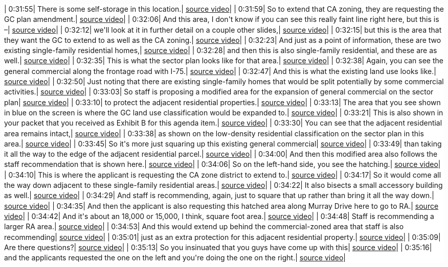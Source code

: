 | 0:31:55| There is some self-storage in this location.| [source video](https://archive.org/details/planning-r-399-220308-agenda-review?start=1915)|
| 0:31:59| So to extend that CA zoning, they are requesting the GC plan amendment.| [source video](https://archive.org/details/planning-r-399-220308-agenda-review?start=1919)|
| 0:32:06| And this area, I don't know if you can see this really faint line right here, but this is –| [source video](https://archive.org/details/planning-r-399-220308-agenda-review?start=1926)|
| 0:32:12| we'll look at it in further detail on a couple other slides,| [source video](https://archive.org/details/planning-r-399-220308-agenda-review?start=1932)|
| 0:32:15| but this is the area that they want the GC to extend to as well as the CA zoning.| [source video](https://archive.org/details/planning-r-399-220308-agenda-review?start=1935)|
| 0:32:23| And just as a point of information, these are two existing single-family residential homes,| [source video](https://archive.org/details/planning-r-399-220308-agenda-review?start=1943)|
| 0:32:28| and then this is also single-family residential, and these are as well.| [source video](https://archive.org/details/planning-r-399-220308-agenda-review?start=1948)|
| 0:32:35| This is what the sector plan looks like for that area.| [source video](https://archive.org/details/planning-r-399-220308-agenda-review?start=1955)|
| 0:32:38| Again, you can see the general commercial along the frontage road with I-75.| [source video](https://archive.org/details/planning-r-399-220308-agenda-review?start=1958)|
| 0:32:47| And this is what the existing land use looks like.| [source video](https://archive.org/details/planning-r-399-220308-agenda-review?start=1967)|
| 0:32:50| Just noting that there are existing single-family homes that would be split potentially by some commercial activities.| [source video](https://archive.org/details/planning-r-399-220308-agenda-review?start=1970)|
| 0:33:03| So staff is proposing a modified area for the expansion of general commercial on the sector plan| [source video](https://archive.org/details/planning-r-399-220308-agenda-review?start=1983)|
| 0:33:10| to protect the adjacent residential properties.| [source video](https://archive.org/details/planning-r-399-220308-agenda-review?start=1990)|
| 0:33:13| The area that you see shown in blue on the screen is where the GC land use classification would be expanded to.| [source video](https://archive.org/details/planning-r-399-220308-agenda-review?start=1993)|
| 0:33:21| This is also shown in your packet that you received as Exhibit B for this agenda item.| [source video](https://archive.org/details/planning-r-399-220308-agenda-review?start=2001)|
| 0:33:30| You can see that the adjacent residential area remains intact,| [source video](https://archive.org/details/planning-r-399-220308-agenda-review?start=2010)|
| 0:33:38| as shown on the low-density residential classification on the sector plan in this area.| [source video](https://archive.org/details/planning-r-399-220308-agenda-review?start=2018)|
| 0:33:45| So it's more just squaring up this existing general commercial| [source video](https://archive.org/details/planning-r-399-220308-agenda-review?start=2025)|
| 0:33:49| than taking it all the way to the edge of the adjacent residential parcel.| [source video](https://archive.org/details/planning-r-399-220308-agenda-review?start=2029)|
| 0:34:00| And then this modified area also follows the staff recommendation that is shown here.| [source video](https://archive.org/details/planning-r-399-220308-agenda-review?start=2040)|
| 0:34:06| So on the left-hand side, you see the hatching.| [source video](https://archive.org/details/planning-r-399-220308-agenda-review?start=2046)|
| 0:34:10| This is where the applicant is requesting the CA zone district to extend to.| [source video](https://archive.org/details/planning-r-399-220308-agenda-review?start=2050)|
| 0:34:17| So it would come all the way down adjacent to these single-family residential areas.| [source video](https://archive.org/details/planning-r-399-220308-agenda-review?start=2057)|
| 0:34:22| It also bisects a small accessory building as well.| [source video](https://archive.org/details/planning-r-399-220308-agenda-review?start=2062)|
| 0:34:29| And staff is recommending, again, just to square that up rather than bring it all the way down.| [source video](https://archive.org/details/planning-r-399-220308-agenda-review?start=2069)|
| 0:34:35| And then the applicant is also requesting this hatched area along Murray Drive here to go to RA.| [source video](https://archive.org/details/planning-r-399-220308-agenda-review?start=2075)|
| 0:34:42| And it's about an 18,000 or 15,000, I think, square foot area.| [source video](https://archive.org/details/planning-r-399-220308-agenda-review?start=2082)|
| 0:34:48| Staff is recommending a larger RA area.| [source video](https://archive.org/details/planning-r-399-220308-agenda-review?start=2088)|
| 0:34:53| And this would extend up behind the commercial-zoned area that staff is also recommending| [source video](https://archive.org/details/planning-r-399-220308-agenda-review?start=2093)|
| 0:35:01| just as an extra protection for this adjacent residential property.| [source video](https://archive.org/details/planning-r-399-220308-agenda-review?start=2101)|
| 0:35:09| Are there questions?| [source video](https://archive.org/details/planning-r-399-220308-agenda-review?start=2109)|
| 0:35:13| So you insinuated that you guys have come up with this| [source video](https://archive.org/details/planning-r-399-220308-agenda-review?start=2113)|
| 0:35:16| and the applicants requested the one on the left and you're doing the one on the right.| [source video](https://archive.org/details/planning-r-399-220308-agenda-review?start=2116)|